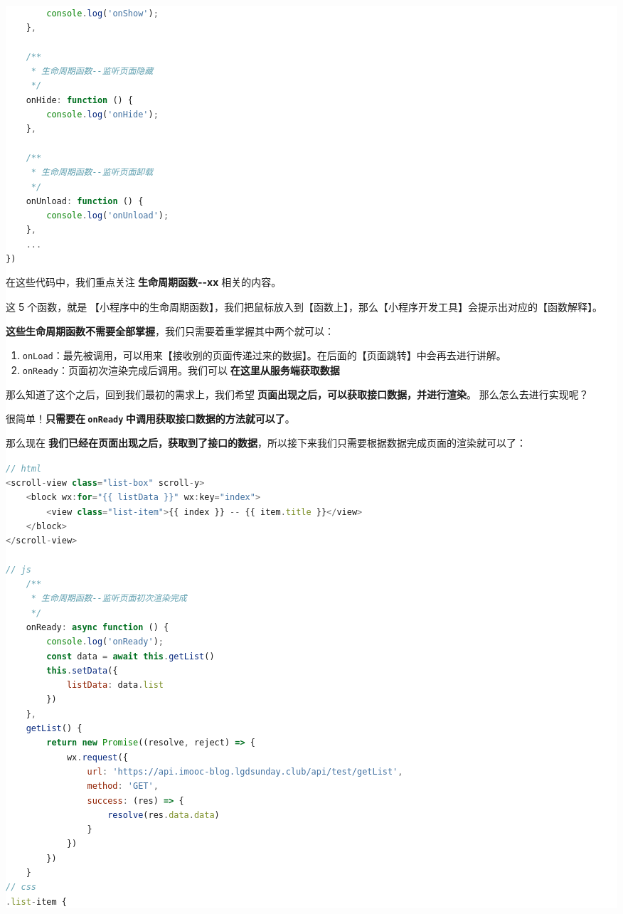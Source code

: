 ```js
        console.log('onShow');
    },

    /**
     * 生命周期函数--监听页面隐藏
     */
    onHide: function () {
        console.log('onHide');
    },

    /**
     * 生命周期函数--监听页面卸载
     */
    onUnload: function () {
        console.log('onUnload');
    },
	...
})
```

在这些代码中，我们重点关注 **生命周期函数--xx** 相关的内容。

这 5 个函数，就是 【小程序中的生命周期函数】，我们把鼠标放入到【函数上】，那么【小程序开发工具】会提示出对应的【函数解释】。

**这些生命周期函数不需要全部掌握**，我们只需要着重掌握其中两个就可以：

1. `onLoad`：最先被调用，可以用来【接收别的页面传递过来的数据】。在后面的【页面跳转】中会再去进行讲解。
2. `onReady`：页面初次渲染完成后调用。我们可以 **在这里从服务端获取数据** 

那么知道了这个之后，回到我们最初的需求上，我们希望 **页面出现之后，可以获取接口数据，并进行渲染**。 那么怎么去进行实现呢？

很简单！**只需要在 `onReady` 中调用获取接口数据的方法就可以了**。

那么现在 **我们已经在页面出现之后，获取到了接口的数据**，所以接下来我们只需要根据数据完成页面的渲染就可以了：

```js
// html
<scroll-view class="list-box" scroll-y>
    <block wx:for="{{ listData }}" wx:key="index">
        <view class="list-item">{{ index }} -- {{ item.title }}</view>
    </block>
</scroll-view>

// js
    /**
     * 生命周期函数--监听页面初次渲染完成
     */
    onReady: async function () {
        console.log('onReady');
        const data = await this.getList()
        this.setData({
            listData: data.list
        })
    },
    getList() {
        return new Promise((resolve, reject) => {
            wx.request({
                url: 'https://api.imooc-blog.lgdsunday.club/api/test/getList',
                method: 'GET',
                success: (res) => {
                    resolve(res.data.data)
                }
            })
        })
    }
// css
.list-item {
```